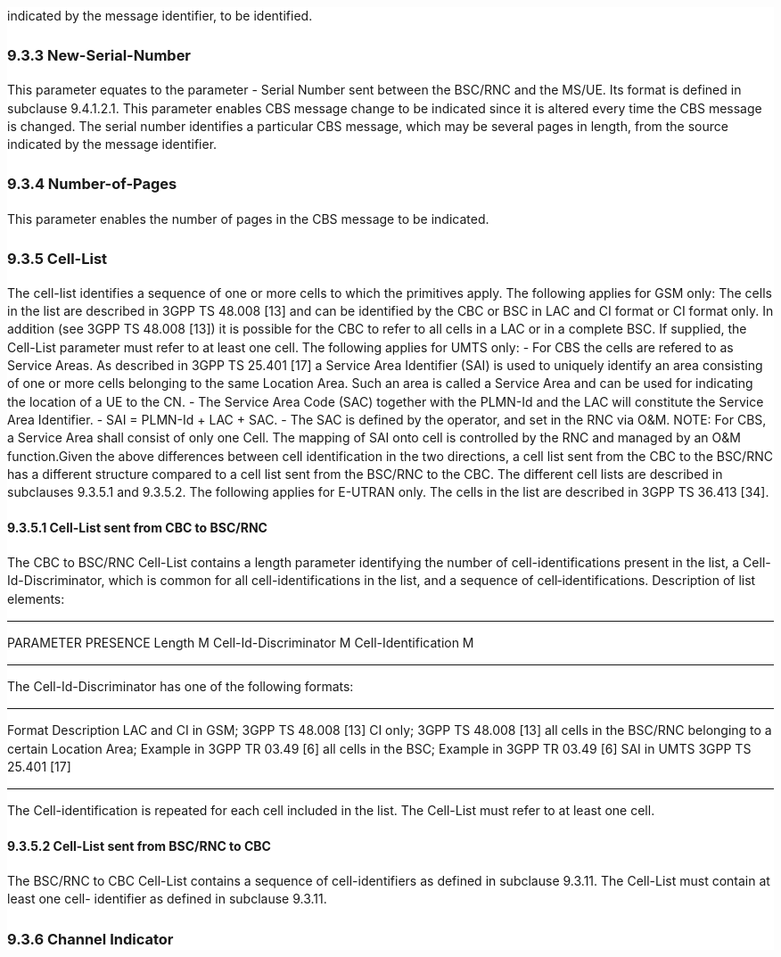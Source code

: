 indicated by the message identifier, to be identified.
### 9.3.3 New-Serial-Number
This parameter equates to the parameter - Serial Number sent between the
BSC/RNC and the MS/UE. Its format is defined in subclause 9.4.1.2.1.
This parameter enables CBS message change to be indicated since it is altered
every time the CBS message is changed. The serial number identifies a
particular CBS message, which may be several pages in length, from the source
indicated by the message identifier.
### 9.3.4 Number-of-Pages
This parameter enables the number of pages in the CBS message to be indicated.
### 9.3.5 Cell-List
The cell-list identifies a sequence of one or more cells to which the
primitives apply.
The following applies for GSM only:
The cells in the list are described in 3GPP TS 48.008 [13] and can be
identified by the CBC or BSC in LAC and CI format or CI format only.
In addition (see 3GPP TS 48.008 [13]) it is possible for the CBC to refer to
all cells in a LAC or in a complete BSC. If supplied, the Cell-List parameter
must refer to at least one cell.
The following applies for UMTS only:
\- For CBS the cells are refered to as Service Areas. As described in 3GPP TS
25.401 [17] a Service Area Identifier (SAI) is used to uniquely identify an
area consisting of one or more cells belonging to the same Location Area. Such
an area is called a Service Area and can be used for indicating the location
of a UE to the CN.
\- The Service Area Code (SAC) together with the PLMN-Id and the LAC will
constitute the Service Area Identifier.
\- SAI = PLMN-Id + LAC + SAC.
\- The SAC is defined by the operator, and set in the RNC via O&M.
NOTE: For CBS, a Service Area shall consist of only one Cell. The mapping of
SAI onto cell is controlled by the RNC and managed by an O&M function.Given
the above differences between cell identification in the two directions, a
cell list sent from the CBC to the BSC/RNC has a different structure compared
to a cell list sent from the BSC/RNC to the CBC. The different cell lists are
described in subclauses 9.3.5.1 and 9.3.5.2.
The following applies for E-UTRAN only.
The cells in the list are described in 3GPP TS 36.413 [34].
#### 9.3.5.1 Cell-List sent from CBC to BSC/RNC
The CBC to BSC/RNC Cell-List contains a length parameter identifying the
number of cell-identifications present in the list, a Cell-Id-Discriminator,
which is common for all cell-identifications in the list, and a sequence of
cell‑identifications.
Description of list elements:
* * *
PARAMETER PRESENCE Length M Cell-Id-Discriminator M Cell-Identification M
* * *
The Cell-Id-Discriminator has one of the following formats:
* * *
Format Description LAC and CI in GSM; 3GPP TS 48.008 [13] CI only; 3GPP TS
48.008 [13] all cells in the BSC/RNC belonging to a certain Location Area;
Example in 3GPP TR 03.49 [6] all cells in the BSC; Example in 3GPP TR 03.49
[6] SAI in UMTS 3GPP TS 25.401 [17]
* * *
The Cell-identification is repeated for each cell included in the list. The
Cell-List must refer to at least one cell.
#### 9.3.5.2 Cell-List sent from BSC/RNC to CBC
The BSC/RNC to CBC Cell-List contains a sequence of cell-identifiers as
defined in subclause 9.3.11. The Cell-List must contain at least one cell-
identifier as defined in subclause 9.3.11.
### 9.3.6 Channel Indicator